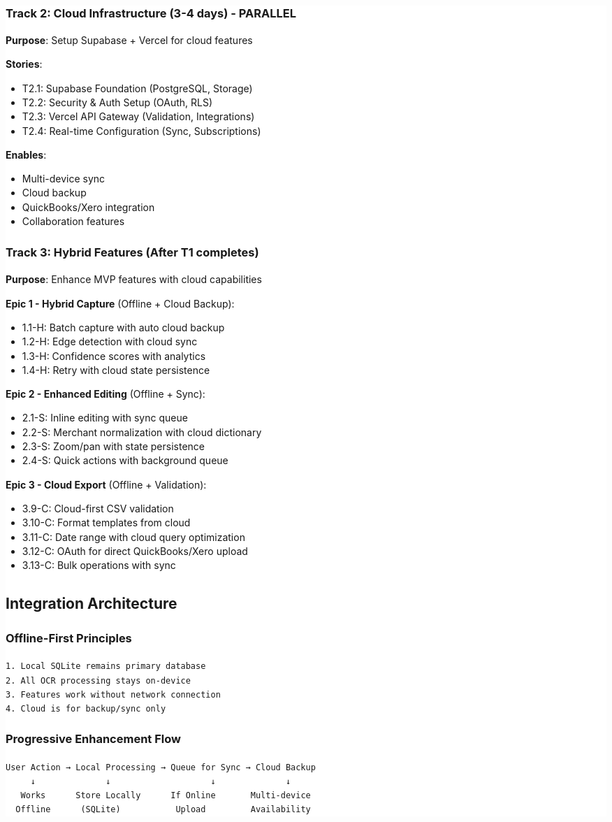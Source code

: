 ### Track 2: Cloud Infrastructure (3-4 days) - PARALLEL
**Purpose**: Setup Supabase + Vercel for cloud features

**Stories**:
- T2.1: Supabase Foundation (PostgreSQL, Storage)
- T2.2: Security & Auth Setup (OAuth, RLS)
- T2.3: Vercel API Gateway (Validation, Integrations)
- T2.4: Real-time Configuration (Sync, Subscriptions)

**Enables**:
- Multi-device sync
- Cloud backup
- QuickBooks/Xero integration
- Collaboration features

### Track 3: Hybrid Features (After T1 completes)
**Purpose**: Enhance MVP features with cloud capabilities

**Epic 1 - Hybrid Capture** (Offline + Cloud Backup):
- 1.1-H: Batch capture with auto cloud backup
- 1.2-H: Edge detection with cloud sync
- 1.3-H: Confidence scores with analytics
- 1.4-H: Retry with cloud state persistence

**Epic 2 - Enhanced Editing** (Offline + Sync):
- 2.1-S: Inline editing with sync queue
- 2.2-S: Merchant normalization with cloud dictionary
- 2.3-S: Zoom/pan with state persistence
- 2.4-S: Quick actions with background queue

**Epic 3 - Cloud Export** (Offline + Validation):
- 3.9-C: Cloud-first CSV validation
- 3.10-C: Format templates from cloud
- 3.11-C: Date range with cloud query optimization
- 3.12-C: OAuth for direct QuickBooks/Xero upload
- 3.13-C: Bulk operations with sync

## Integration Architecture

### Offline-First Principles
```
1. Local SQLite remains primary database
2. All OCR processing stays on-device
3. Features work without network connection
4. Cloud is for backup/sync only
```

### Progressive Enhancement Flow
```
User Action → Local Processing → Queue for Sync → Cloud Backup
     ↓              ↓                    ↓              ↓
   Works      Store Locally      If Online       Multi-device
  Offline      (SQLite)           Upload         Availability
```
